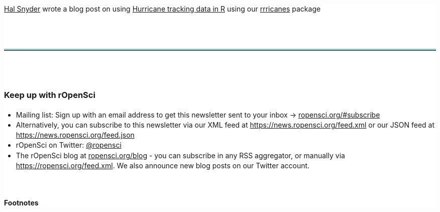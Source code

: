 [Hal Snyder](https://twitter.com/HalDroid) wrote a blog post on using [Hurricane tracking data in R](https://share.cocalc.com/share/db982efa-e439-4e2d-933b-7c7011c6b21a/Public/r-hurricane-tracker-beryl.ipynb?viewer=share) using our [rrricanes][] package


<br><br>

<hr style="display: block; height: 1px; border: 0; border-top: 3px solid #7CCCC8; margin: 1em 0; padding: 0; ">

<br><br>

### Keep up with rOpenSci

* Mailing list: Sign up with an email address to get this newsletter sent to your inbox -> [ropensci.org/#subscribe](https://ropensci.org/#subscribe)
* Alternatively, you can subscribe to this newsletter via our XML feed at <https://news.ropensci.org/feed.xml> or our JSON feed at <https://news.ropensci.org/feed.json>
* rOpenSci on Twitter: [@ropensci](https://twitter.com/ropensci)
* The rOpenSci blog at [ropensci.org/blog](https://ropensci.org/blog) - you can subscribe in any RSS aggregator, or manually via <https://ropensci.org/feed.xml>. We also announce new blog posts on our Twitter account.

<br>

#### Footnotes

[^1]: Zhu, G., Matthews, C., Wei, P., Lorch, M., & Chakravarty, S. (2018). En Route Flight Time Prediction Under Convective Weather Events. 2018 Aviation Technology, Integration, and Operations Conference. <https://doi.org/10.2514/6.2018-3670>
[^2]: Wiltshire, K., Tanner, J. E., Althaus, F., Sorokin, S., & Williams, A. (2018). Predicting environmental suitability for key benthic species in an ecologically and economically important deep-sea environment. Deep Sea Research Part II: Topical Studies in Oceanography. <https://doi.org/10.1016/j.dsr2.2018.06.011>
[^3]: De Oliveira, H., Oprea, M., & Dias, R. (2018). Distributional Patterns and Ecological Determinants of Bat Occurrence Inside Caves: A Broad Scale Meta-Analysis. Diversity, 10(3), 49. <https://doi.org/10.3390/d10030049>
[^4]: Robert J. Allaway, Sara J. Gosline, Marco Nievo, Salvatore La Rosa, Annette Bakker and Justin Guinney 2018. Abstract 4643: Drug-Target Explorer: An interactive tool for examining chemical-biological interactions. Cancer Res July 1 2018 (78) (13 Supplement) 4643, doi:10.1158/1538-7445.AM2018-4643, <http://cancerres.aacrjournals.org/content/78/13_Supplement/4643>
[^5]: Sánchez-Tapia, A., Mário L Garbin, Marinez F Siqueira, Karlo G Guidoni-Martins, Fabio R Scarano, Tatiana T Carrijo. Environmental and geographical space partitioning between core and peripheral Myrsine species (Primulaceae) of the Brazilian Atlantic Forest, Botanical Journal of the Linnean Society <https://doi.org/10.1093/botlinnean/boy034>
[^6]: Gastauer, M., Caldeira, C. F., Trotter, I., Ramos, S. J., & Neto, J. A. A. M. (2018). Optimizing community trees using the open tree of life increases the reliability of phylogenetic diversity and dispersion indices. Ecological Informatics. <https://doi.org/10.1016/j.ecoinf.2018.06.008>
[^7]: Nuijten, M. B. (2018, April 30). Research on Research: A Meta-Scientific Study of Problems and Solutions in Psychological Science. <https://doi.org/10.31234/osf.io/qtk7e>
[^8]: Chapman, C. A., Omeja, P. A., Kalbitzer, U., Fan, P., & Lawes, M. J. (2018). Restoration Provides Hope for Faunal Recovery: Changes in Primate Abundance Over 45 Years in Kibale National Park, Uganda. Tropical Conservation Science, 11, 194008291878737. <https://doi.org/10.1177/1940082918787376>
[^9]: Kovesdi, C., Le Blanc, K., Spielman, Z., Hill, R., & Oxstrand, J. (2018, July). Quantifying the Contribution of Individual Display Features on Fixation Duration to Support Human-System Interface Design in Nuclear Power Plants. In International Conference on Applied Human Factors and Ergonomics (pp. 453-464). Springer, Cham. <https://link.springer.com/chapter/10.1007/978-3-319-94229-2_44>
[^10]: Becker, L. 2018. Articles in the world’s languages. Dissertation thesis. <http://home.uni-leipzig.de/lbecker/papers/diss.pdf>
[^11]: Garmendia, A., Merle, H., Ruiz, P., & Ferriol, M. (2018). Distribution and ecological segregation on regional and microgeographic scales of the diploid Centaurea aspera L., the tetraploid C. seridis L., and their triploid hybrids (Compositae). PeerJ, 6, e5209. <https://doi.org/10.7717/peerj.5209>
[^12]: Sethuraman, J., & Vaishnavi, J. 2018. An innovative integrated methodology for predicting and mitigating global warming in major Indian cities. <https://acadpubl.eu/hub/2018-119-15/1/45.pdf>




[taxize]: https://github.com/ropensci/taxize
[gutenbergr]: https://github.com/ropensci/gutenbergr
[rnaturalearth]: https://github.com/ropensci/rnaturalearth
[googleLanguageR]: https://github.com/ropensci/googleLanguageR
[skimr]: https://github.com/ropensci/skimr
[rcrossref]: https://github.com/ropensci/rcrossref
[webchem]: https://github.com/ropensci/webchem
[pdftools]: https://github.com/ropensci/pdftools
[magick]: https://github.com/ropensci/magick
[rrricanes]: https://github.com/ropensci/rrricanes
[rnoaa]: https://github.com/ropensci/rnoaa
[brranching]: https://github.com/ropensci/brranching
[rgbif]: https://github.com/ropensci/rgbif
[rplos]: https://github.com/ropensci/rplos
[plotly]: https://github.com/ropensci/plotly
[lingtypology]: https://github.com/ropensci/lingtypology
[writexl]: https://github.com/ropensci/writexl
[rotl]: https://github.com/ropensci/rotl
[tesseract]: https://github.com/ropensci/tesseract
[phylotaR]: https://github.com/ropensci/phylotaR
[epubr]: https://github.com/leonawicz/epubr
[antanym]: https://github.com/ropensci/antanym
[RSelenium]: https://github.com/ropensci/RSelenium
